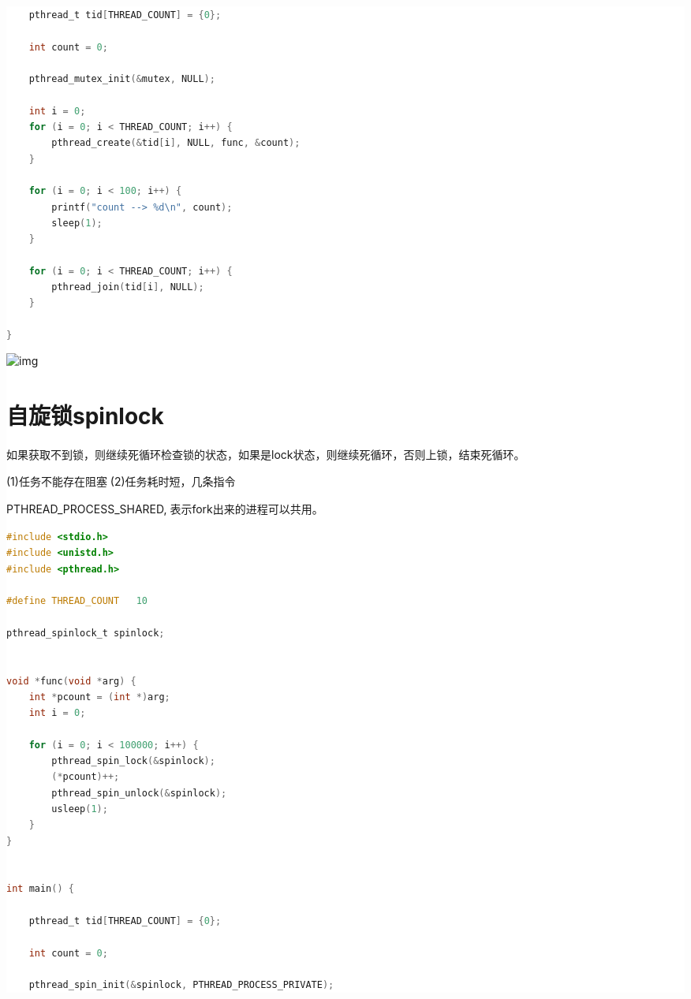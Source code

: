 ```c
    pthread_t tid[THREAD_COUNT] = {0};

    int count = 0;

    pthread_mutex_init(&mutex, NULL);

    int i = 0;
    for (i = 0; i < THREAD_COUNT; i++) {
        pthread_create(&tid[i], NULL, func, &count);
    }

    for (i = 0; i < 100; i++) {
        printf("count --> %d\n", count);
        sleep(1);
    }

    for (i = 0; i < THREAD_COUNT; i++) {
        pthread_join(tid[i], NULL);
    }

}
```

![img](https://cdn.nlark.com/yuque/0/2021/png/756577/1639708635723-a8e697dc-1cf4-4968-b2a8-309888fa4d11.png)

# 自旋锁spinlock

如果获取不到锁，则继续死循环检查锁的状态，如果是lock状态，则继续死循环，否则上锁，结束死循环。

(1)任务不能存在阻塞 (2)任务耗时短，几条指令

PTHREAD_PROCESS_SHARED, 表示fork出来的进程可以共用。

```c
#include <stdio.h>
#include <unistd.h>
#include <pthread.h>

#define THREAD_COUNT   10

pthread_spinlock_t spinlock;


void *func(void *arg) {
    int *pcount = (int *)arg;
    int i = 0;

    for (i = 0; i < 100000; i++) {
        pthread_spin_lock(&spinlock);
        (*pcount)++;
        pthread_spin_unlock(&spinlock);
        usleep(1);
    }
}


int main() {

    pthread_t tid[THREAD_COUNT] = {0};

    int count = 0;

    pthread_spin_init(&spinlock, PTHREAD_PROCESS_PRIVATE);

```